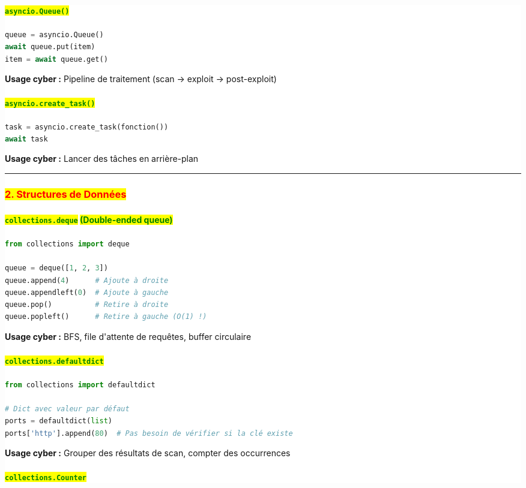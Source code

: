 #### <mark style="color:green;">**`asyncio.Queue()`**</mark>

```python
queue = asyncio.Queue()
await queue.put(item)
item = await queue.get()
```

**Usage cyber :** Pipeline de traitement (scan → exploit → post-exploit)

#### <mark style="color:green;">`asyncio.create_task()`</mark>

```python
task = asyncio.create_task(fonction())
await task
```

**Usage cyber :** Lancer des tâches en arrière-plan

***

### <mark style="color:red;">2. Structures de Données</mark>

#### <mark style="color:green;">`collections.deque`</mark> <mark style="color:green;"></mark><mark style="color:green;">(Double-ended queue)</mark>

```python
from collections import deque

queue = deque([1, 2, 3])
queue.append(4)      # Ajoute à droite
queue.appendleft(0)  # Ajoute à gauche
queue.pop()          # Retire à droite
queue.popleft()      # Retire à gauche (O(1) !)
```

**Usage cyber :** BFS, file d'attente de requêtes, buffer circulaire

#### <mark style="color:green;">**`collections.defaultdict`**</mark>

```python
from collections import defaultdict

# Dict avec valeur par défaut
ports = defaultdict(list)
ports['http'].append(80)  # Pas besoin de vérifier si la clé existe
```

**Usage cyber :** Grouper des résultats de scan, compter des occurrences

#### <mark style="color:green;">`collections.Counter`</mark>
